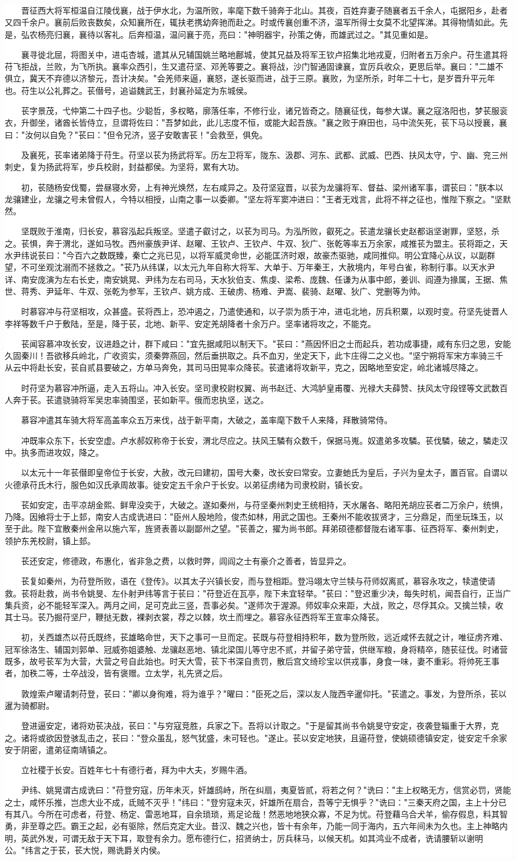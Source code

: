 　　晋征西大将军桓温自江陵伐襄，战于伊水北，为温所败，率麾下数千骑奔于北山。其夜，百姓弃妻子随襄者五千余人，屯据阳乡，赴者又四千余户。襄前后败丧数矣，众知襄所在，辄扶老携幼奔驰而赴之。时或传襄创重不济，温军所得士女莫不北望挥涕。其得物情如此。先是，弘农杨亮归襄，襄待以客礼。后奔桓温，温问襄于亮，亮曰："神明器宇，孙策之俦，而雄武过之。"其见重如是。

　　襄寻徙北屈，将图关中，进屯杏城，遣其从兄辅国姚兰略地鄜城，使其兄益及将军王钦卢招集北地戎夏，归附者五万余户。苻生遣其将苻飞拒战，兰败，为飞所执。襄率众西引，生又遣苻坚、邓羌等要之。襄将战，沙门智通固谏襄，宜厉兵收众，更思后举。襄曰："二雄不俱立，冀天不弃德以济黎元，吾计决矣。"会羌师来逼，襄怒，遂长驱而进，战于三原。襄败，为坚所杀，时年二十七，是岁晋升平元年也。苻生以公礼葬之。苌僣号，追谥魏武王，封襄孙延定为东城侯。

　　苌字景茂，弋仲第二十四子也。少聪哲，多权略，廓落任率，不修行业，诸兄皆奇之。随襄征伐，每参大谋。襄之寇洛阳也，梦苌服衮衣，升御坐，诸酋长皆侍立，旦谓将佐曰："吾梦如此，此儿志度不恒，或能大起吾族。"襄之败于麻田也，马中流矢死，苌下马以授襄，襄曰："汝何以自免？"苌曰："但令兄济，竖子安敢害苌！"会救至，俱免。

　　及襄死，苌率诸弟降于苻生。苻坚以苌为扬武将军。历左卫将军，陇东、汲郡、河东、武都、武威、巴西、扶风太守，宁、幽、兖三州刺史，复为扬武将军，步兵校尉，封益都侯。为坚将，累有大功。

　　初，苌随杨安伐蜀，尝昼寝水旁，上有神光焕然，左右咸异之。及苻坚寇晋，以苌为龙骧将军、督益、梁州诸军事，谓苌曰："朕本以龙骧建业，龙骧之号未曾假人，今特以相授，山南之事一以委卿。"坚左将军窦冲进曰："王者无戏言，此将不祥之征也，惟陛下察之。"坚默然。

　　坚既败于淮南，归长安，慕容泓起兵叛坚。坚遣子叡讨之，以苌为司马。为泓所败，叡死之。苌遣龙骧长史赵都诣坚谢罪，坚怒，杀之。苌惧，奔于渭北，遂如马牧。西州豪族尹详、赵曜、王钦卢、王钦卢、牛双、狄广、张乾等率五万余家，咸推苌为盟主。苌将距之，天水尹纬说苌曰："今百六之数既臻，秦亡之兆已见，以将军威灵命世，必能匡济时艰，故豪杰驱驰，咸同推仰。明公宜降心从议，以副群望，不可坐观沈溺而不拯救之。"苌乃从纬谋，以太元九年自称大将军、大单于、万年秦王，大赦境内，年号白雀，称制行事。以天水尹详、南安庞演为左右长史，南安姚晃、尹纬为左右司马，天水狄伯支、焦虔、梁希、庞魏、任谦为从事中郎，姜训、阎遵为掾属，王据、焦世、蒋秀、尹延年、牛双、张乾为参军，王钦卢、姚方成、王破虏、杨难、尹嵩、裴骑、赵曜、狄广、党删等为帅。

　　时慕容冲与苻坚相攻，众甚盛。苌将西上，恐冲遏之，乃遣使通和，以子崇为质于冲，进屯北地，厉兵积粟，以观时变。苻坚先徙晋人李祥等数千户于敷陆，至是，降于苌，北地、新平、安定羌胡降者十余万户。坚率诸将攻之，不能克。

　　苌闻容慕冲攻长安，议进趋之计，群下咸曰："宜先据咸阳以制天下。"苌曰："燕因怀旧之士而起兵，若功成事捷，咸有东归之思，安能久固秦川！吾欲移兵岭北，广收资实，须秦弊燕回，然后垂拱取之。兵不血刃，坐定天下，此卞庄得二之义也。"坚宁朔将军宋方率骑三千从云中将赴长安，苌自贰县要破之，方单马奔免，其司马田晃率众降苌。苌遣诸将攻新平，克之，因略地至安定，岭北诸城尽降之。

　　时苻坚为慕容冲所逼，走入五将山。冲入长安。坚司隶校尉权翼、尚书赵迁、大鸿胪皇甫覆、光禄大夫薛赞、扶风太守段铿等文武数百人奔于苌。苌遣骁骑将军吴忠率骑围坚，苌如新平。俄而忠执坚，送之。

　　慕容冲遣其车骑大将军高盖率众五万来伐，战于新平南，大破之，盖率麾下数千人来降，拜散骑常侍。

　　冲既率众东下，长安空虚。卢水郝奴称帝于长安，渭北尽应之。扶风王驎有众数千，保据马嵬。奴遣弟多攻驎。苌伐驎，破之，驎走汉中。执多而进攻奴，降之。

　　以太元十一年苌僣即皇帝位于长安，大赦，改元曰建初，国号大秦，改长安曰常安。立妻虵氏为皇后，子兴为皇太子，置百官。自谓以火德承苻氏木行，服色如汉氏承周故事。徙安定五千余户于长安。以弟征虏绪为司隶校尉，镇长安。

　　苌如安定，击平凉胡金熙、鲜卑没奕于，大破之。遂如秦州，与苻坚秦州刺史王统相持，天水屠各、略阳羌胡应苌者二万余户，统惧，乃降。因飨将士于上邽，南安人古成诜进曰："臣州人殷地险，俊杰如林，用武之国也。王秦州不能收拔贤才，三分鼎足，而坐玩珠玉，以至于此。陛下宜散秦州金帛以施六军，旌贤表善以副鄙州之望。"苌善之，擢为尚书郎。拜弟硕德都督陇右诸军事、征西将军、秦州刺史，领护东羌校尉，镇上邽。

　　苌还安定，修德政，布惠化，省非急之费，以救时弊，闾阎之士有豪介之善者，皆显异之。

　　苌复如秦州，为苻登所败，语在《登传》。以其太子兴镇长安，而与登相距。登冯翊太守兰犊与苻师奴离贰，慕容永攻之，犊遣使请救。苌将赴救，尚书令姚旻、左仆射尹纬等言于苌曰："苻登近在瓦亭，陛下未宜轻举。"苌曰："登迟重少决，每失时机，闻吾自行，正当广集兵资，必不能轻军深入。两月之间，足可克此三竖，吾事必矣。"遂师次于渥源。师奴率众来距，大战，败之，尽俘其众。又擒兰犊，收其士马。苌乃掘苻坚尸，鞭挞无数，裸剥衣裳，荐之以棘，坎土而埋之。慕容永征西将军王宣率众降苌。

　　初，关西雄杰以苻氏既终，苌雄略命世，天下之事可一旦而定。苌既与苻登相持积年，数为登所败，远近咸怀去就之计，唯征虏齐难、冠军徐洛生、辅国刘郭单、冠威弥姐婆触、龙骧赵恶地、镇北梁国儿等守忠不贰，并留子弟守营，供继军粮，身将精卒，随苌征伐。时诸营既多，故号苌军为大营，大营之号自此始也。时天大雪，苌下书深自责罚，散后宫文绮珍宝以供戎事，身食一味，妻不重彩。将帅死王事者，加秩二等，士卒战没，皆有褒赠。立太学，礼先贤之后。

　　敦煌索卢曜请刺苻登，苌曰："卿以身徇难，将为谁乎？"曜曰："臣死之后，深以友人陇西辛暹仰托。"苌遣之。事发，为登所杀，苌以暹为骑都尉。

　　登进逼安定，诸将劝苌决战，苌曰："与穷寇竞胜，兵家之下。吾将以计取之。"于是留其尚书令姚旻守安定，夜袭登辎重于大界，克之。诸将或欲因登骇乱击之，苌曰："登众虽乱，怒气犹盛，未可轻也。"遂止。苌以安定地狭，且逼苻登，使姚硕德镇安定，徙安定千余家安于阴密，遣弟征南靖镇之。

　　立社稷于长安。百姓年七十有德行者，拜为中大夫，岁赐牛酒。

　　尹纬、姚晃谓古成诜曰："苻登穷寇，历年未灭，奸雄鸱峙，所在纠扇，夷夏皆贰，将若之何？"诜曰："主上权略无方，信赏必罚，贤能之士，咸怀乐推，岂虑大业不成，氐贼不灭乎！"纬曰："登穷寇未灭，奸雄所在扇合，吾等宁无惧乎？"诜曰："三秦天府之国，主上十分已有其八。今所在可虑者，苻登、杨定、雷恶地耳，自余琐琐，焉足论哉！然恶地地狭众寡，不足为忧。苻登藉乌合犬羊，偷存假息，料其智勇，非至尊之匹。霸王之起，必有驱除，然后克定大业。昔汉、魏之兴也，皆十有余年，乃能一同于海内，五六年间未为久也。主上神略内明，英武外发，可谓无敌于天下耳，取登有余力。愿布德行仁，招贤纳士，厉兵秣马，以候天机。如其鸿业不成者，诜请腰斩以谢明公。"纬言之于苌，苌大悦，赐诜爵关内侯。
